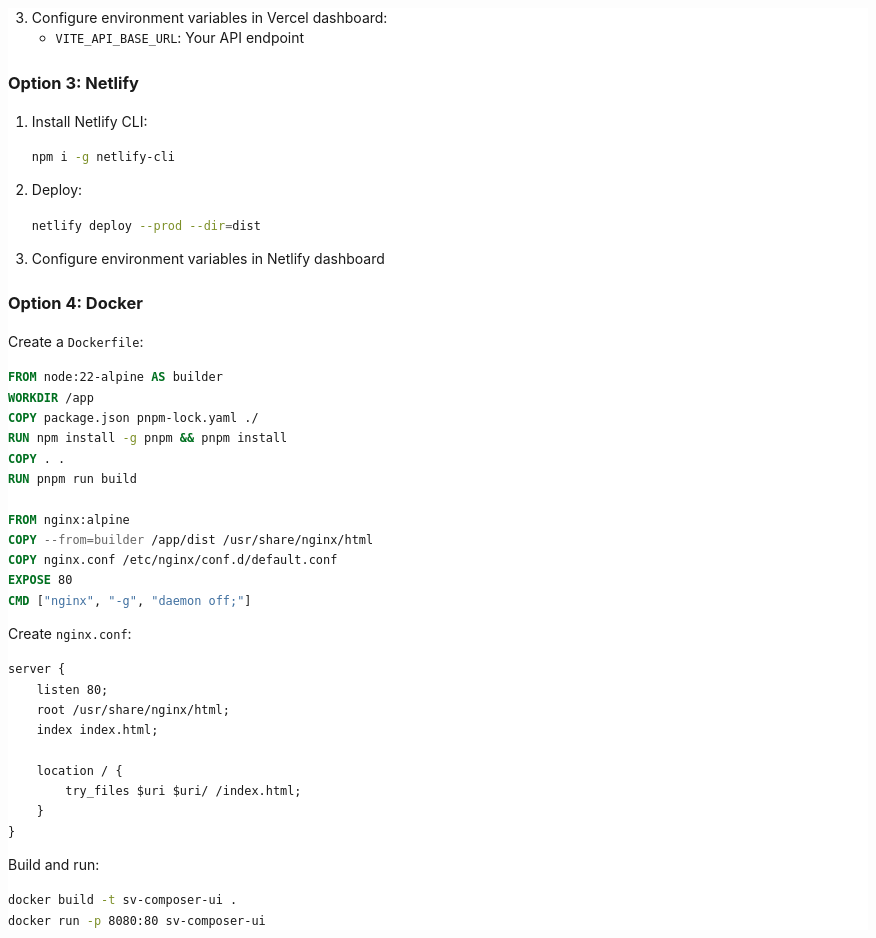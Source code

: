 3. Configure environment variables in Vercel dashboard:
   - `VITE_API_BASE_URL`: Your API endpoint

### Option 3: Netlify

1. Install Netlify CLI:
   ```bash
   npm i -g netlify-cli
   ```

2. Deploy:
   ```bash
   netlify deploy --prod --dir=dist
   ```

3. Configure environment variables in Netlify dashboard

### Option 4: Docker

Create a `Dockerfile`:

```dockerfile
FROM node:22-alpine AS builder
WORKDIR /app
COPY package.json pnpm-lock.yaml ./
RUN npm install -g pnpm && pnpm install
COPY . .
RUN pnpm run build

FROM nginx:alpine
COPY --from=builder /app/dist /usr/share/nginx/html
COPY nginx.conf /etc/nginx/conf.d/default.conf
EXPOSE 80
CMD ["nginx", "-g", "daemon off;"]
```

Create `nginx.conf`:

```nginx
server {
    listen 80;
    root /usr/share/nginx/html;
    index index.html;

    location / {
        try_files $uri $uri/ /index.html;
    }
}
```

Build and run:

```bash
docker build -t sv-composer-ui .
docker run -p 8080:80 sv-composer-ui
```

